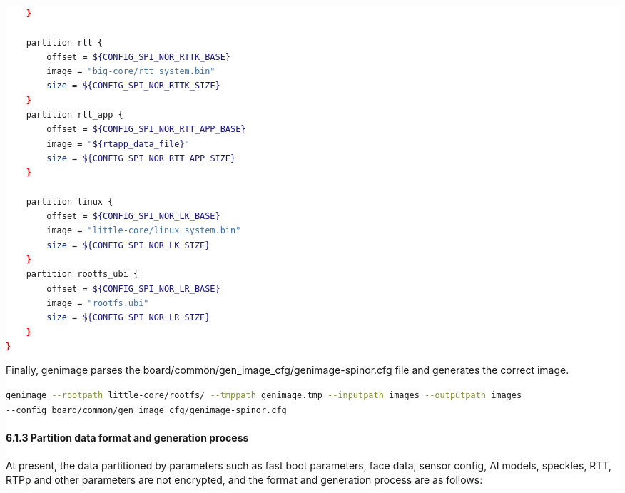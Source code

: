 ```bash
    }

    partition rtt {
        offset = ${CONFIG_SPI_NOR_RTTK_BASE}
        image = "big-core/rtt_system.bin"
        size = ${CONFIG_SPI_NOR_RTTK_SIZE}
    }
    partition rtt_app {
        offset = ${CONFIG_SPI_NOR_RTT_APP_BASE}
        image = "${rtapp_data_file}"
        size = ${CONFIG_SPI_NOR_RTT_APP_SIZE}
    }

    partition linux {
        offset = ${CONFIG_SPI_NOR_LK_BASE}
        image = "little-core/linux_system.bin"
        size = ${CONFIG_SPI_NOR_LK_SIZE}
    }
    partition rootfs_ubi {
        offset = ${CONFIG_SPI_NOR_LR_BASE}
        image = "rootfs.ubi"
        size = ${CONFIG_SPI_NOR_LR_SIZE}
    }
}
```

Finally, genimage parses the board/common/gen_image_cfg/genimage-spinor.cfg file and generates the correct image.

```bash
genimage --rootpath little-core/rootfs/ --tmppath genimage.tmp --inputpath images --outputpath images
--config board/common/gen_image_cfg/genimage-spinor.cfg
```

#### 6.1.3 Partition data format and generation process

At present, the data partitioned by parameters such as fast boot parameters, face data, sensor config, AI models, speckles, RTT, RTPp and other parameters are not encrypted, and the format and generation process are as follows:
